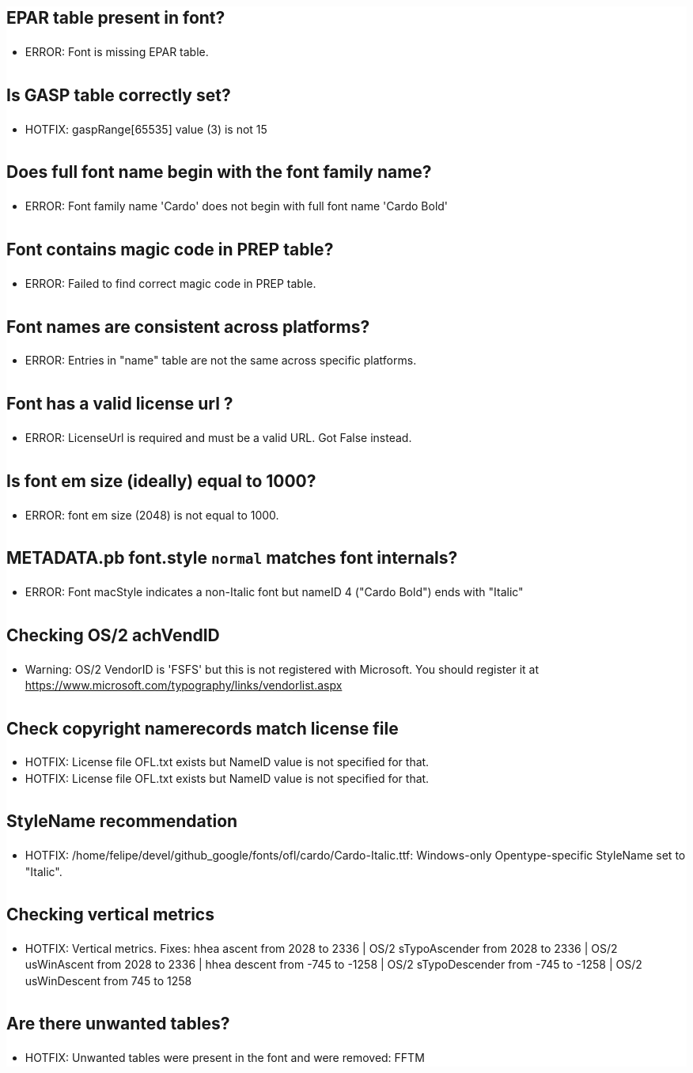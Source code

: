 ## EPAR table present in font?
* ERROR: Font is missing EPAR table.

## Is GASP table correctly set?
* HOTFIX: gaspRange[65535] value (3) is not 15

## Does full font name begin with the font family name?
* ERROR: Font family name 'Cardo' does not begin with full font name 'Cardo Bold'

## Font contains magic code in PREP table?
* ERROR: Failed to find correct magic code in PREP table.

## Font names are consistent across platforms?
* ERROR: Entries in "name" table are not the same across specific platforms.

## Font has a valid license url ?
* ERROR: LicenseUrl is required and must be a valid URL. Got False instead.

## Is font em size (ideally) equal to 1000?
* ERROR: font em size (2048) is not equal to 1000.

## METADATA.pb font.style `normal` matches font internals?
* ERROR: Font macStyle indicates a non-Italic font but nameID 4 ("Cardo Bold") ends with "Italic"

## Checking OS/2 achVendID
* Warning: OS/2 VendorID is 'FSFS' but this is not registered with Microsoft. You should register it at https://www.microsoft.com/typography/links/vendorlist.aspx

## Check copyright namerecords match license file
* HOTFIX: License file OFL.txt exists but NameID value is not specified for that.
* HOTFIX: License file OFL.txt exists but NameID value is not specified for that.

## StyleName recommendation
* HOTFIX: /home/felipe/devel/github_google/fonts/ofl/cardo/Cardo-Italic.ttf: Windows-only Opentype-specific StyleName set to "Italic".

## Checking vertical metrics
* HOTFIX: Vertical metrics. Fixes: hhea ascent from 2028 to 2336 | OS/2 sTypoAscender from 2028 to 2336 | OS/2 usWinAscent from 2028 to 2336 | hhea descent from -745 to -1258 | OS/2 sTypoDescender from -745 to -1258 | OS/2 usWinDescent from 745 to 1258

## Are there unwanted tables?
* HOTFIX: Unwanted tables were present in the font and were removed: FFTM
